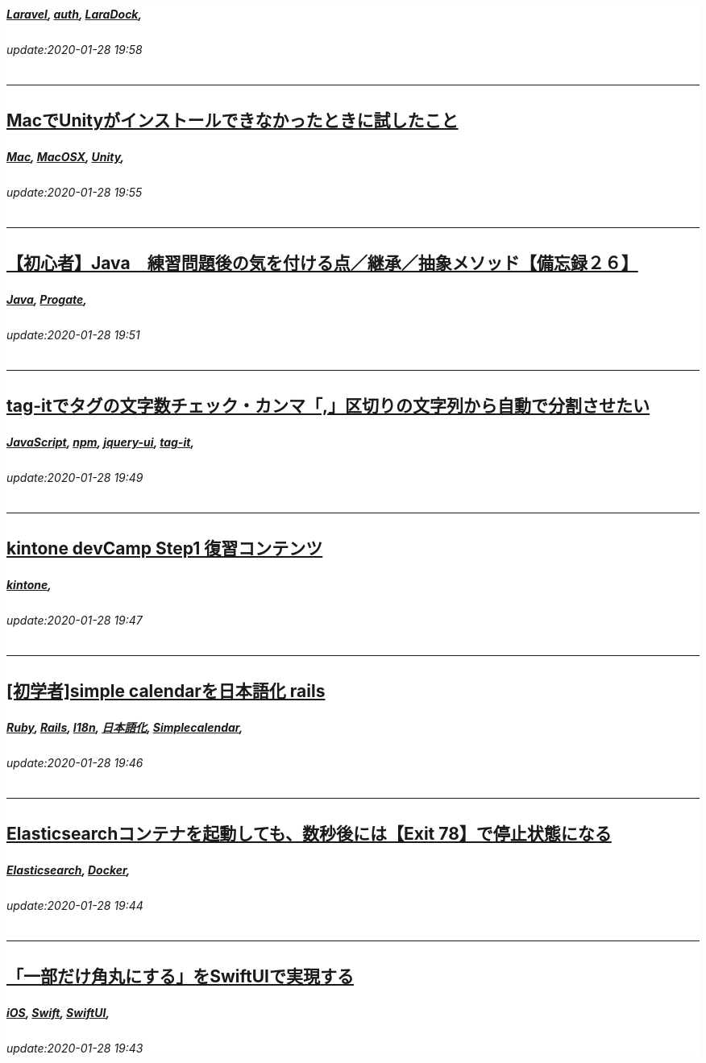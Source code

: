 ##### [Laravel](https://qiita.com/tags/Laravel), [auth](https://qiita.com/tags/auth), [LaraDock](https://qiita.com/tags/LaraDock), 
###### update:2020-01-28 19:58
---
## [MacでUnityがインストールできなかったときに試したこと](https://qiita.com/kengkong/items/afc3628223986d1cf694)
##### [Mac](https://qiita.com/tags/Mac), [MacOSX](https://qiita.com/tags/MacOSX), [Unity](https://qiita.com/tags/Unity), 
###### update:2020-01-28 19:55
---
## [【初心者】Java　練習問題後の気を付ける点／継承／抽象メソッド【備忘録２６】](https://qiita.com/charlie19919425/items/4bafaa6df5d902350017)
##### [Java](https://qiita.com/tags/Java), [Progate](https://qiita.com/tags/Progate), 
###### update:2020-01-28 19:51
---
## [tag-itでタグの文字数チェック・カンマ「,」区切りの文字列から自動で分割させたい](https://qiita.com/rip/items/3f20390852966baf8b1b)
##### [JavaScript](https://qiita.com/tags/JavaScript), [npm](https://qiita.com/tags/npm), [jquery-ui](https://qiita.com/tags/jquery-ui), [tag-it](https://qiita.com/tags/tag-it), 
###### update:2020-01-28 19:49
---
## [kintone devCamp Step1 復習コンテンツ](https://qiita.com/developer-papers/items/6d9a7c679d808650a756)
##### [kintone](https://qiita.com/tags/kintone), 
###### update:2020-01-28 19:47
---
## [[初学者]simple calendarを日本語化 rails](https://qiita.com/akr03xxx/items/532c9ac6318579b4c06e)
##### [Ruby](https://qiita.com/tags/Ruby), [Rails](https://qiita.com/tags/Rails), [I18n](https://qiita.com/tags/I18n), [日本語化](https://qiita.com/tags/日本語化), [Simplecalendar](https://qiita.com/tags/Simplecalendar), 
###### update:2020-01-28 19:46
---
## [Elasticsearchコンテナを起動しても、数秒後には【Exit 78】で停止状態になる](https://qiita.com/pipest/items/bcfc9deb52768c0aecdb)
##### [Elasticsearch](https://qiita.com/tags/Elasticsearch), [Docker](https://qiita.com/tags/Docker), 
###### update:2020-01-28 19:44
---
## [「一部だけ角丸にする」をSwiftUIで実現する](https://qiita.com/chocoyama/items/1cb7040f0e717406a6f4)
##### [iOS](https://qiita.com/tags/iOS), [Swift](https://qiita.com/tags/Swift), [SwiftUI](https://qiita.com/tags/SwiftUI), 
###### update:2020-01-28 19:43